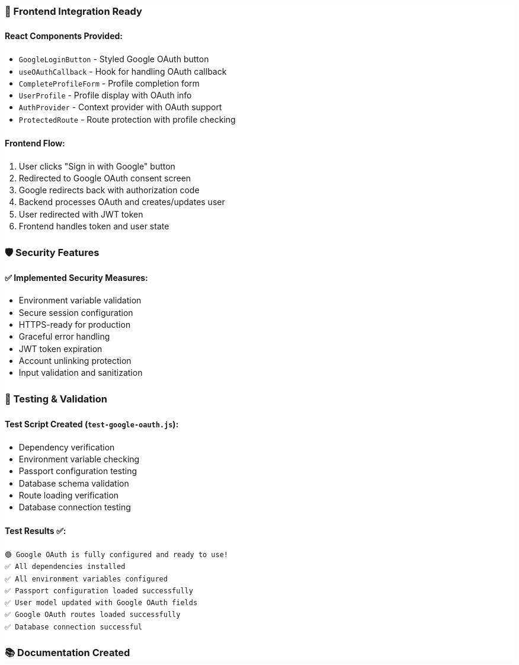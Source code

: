 ### 📱 Frontend Integration Ready

#### **React Components Provided**:
- `GoogleLoginButton` - Styled Google OAuth button
- `useOAuthCallback` - Hook for handling OAuth callback
- `CompleteProfileForm` - Profile completion form
- `UserProfile` - Profile display with OAuth info
- `AuthProvider` - Context provider with OAuth support
- `ProtectedRoute` - Route protection with profile checking

#### **Frontend Flow**:
1. User clicks "Sign in with Google" button
2. Redirected to Google OAuth consent screen
3. Google redirects back with authorization code
4. Backend processes OAuth and creates/updates user
5. User redirected with JWT token
6. Frontend handles token and user state

### 🛡️ Security Features

#### ✅ **Implemented Security Measures**:
- Environment variable validation
- Secure session configuration
- HTTPS-ready for production
- Graceful error handling
- JWT token expiration
- Account unlinking protection
- Input validation and sanitization

### 🧪 Testing & Validation

#### **Test Script Created** (`test-google-oauth.js`):
- Dependency verification
- Environment variable checking
- Passport configuration testing
- Database schema validation
- Route loading verification
- Database connection testing

#### **Test Results** ✅:
```
🟢 Google OAuth is fully configured and ready to use!
✅ All dependencies installed
✅ All environment variables configured
✅ Passport configuration loaded successfully
✅ User model updated with Google OAuth fields
✅ Google OAuth routes loaded successfully
✅ Database connection successful
```

### 📚 Documentation Created
